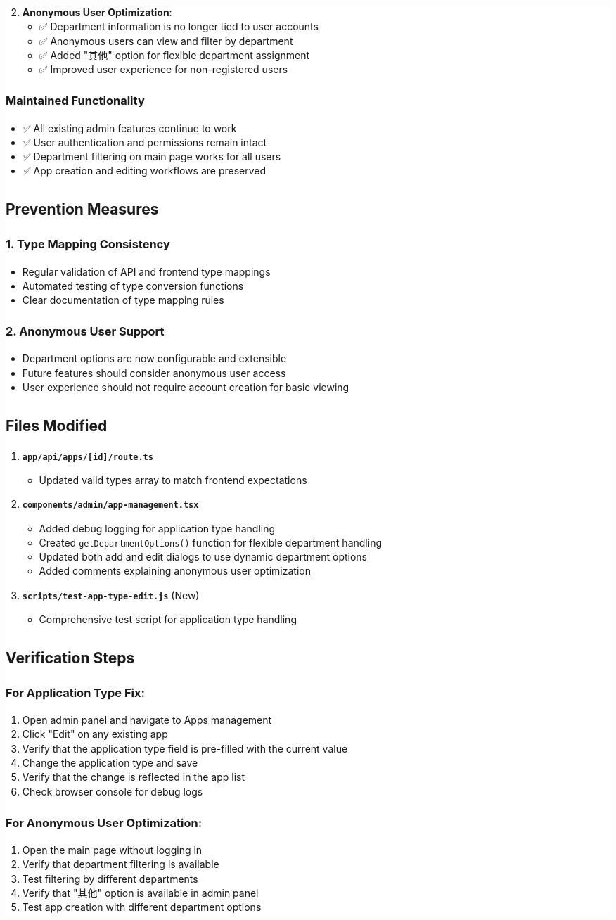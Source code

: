2. **Anonymous User Optimization**:
   - ✅ Department information is no longer tied to user accounts
   - ✅ Anonymous users can view and filter by department
   - ✅ Added "其他" option for flexible department assignment
   - ✅ Improved user experience for non-registered users

### Maintained Functionality
- ✅ All existing admin features continue to work
- ✅ User authentication and permissions remain intact
- ✅ Department filtering on main page works for all users
- ✅ App creation and editing workflows are preserved

## Prevention Measures

### 1. Type Mapping Consistency
- Regular validation of API and frontend type mappings
- Automated testing of type conversion functions
- Clear documentation of type mapping rules

### 2. Anonymous User Support
- Department options are now configurable and extensible
- Future features should consider anonymous user access
- User experience should not require account creation for basic viewing

## Files Modified

1. **`app/api/apps/[id]/route.ts`**
   - Updated valid types array to match frontend expectations

2. **`components/admin/app-management.tsx`**
   - Added debug logging for application type handling
   - Created `getDepartmentOptions()` function for flexible department handling
   - Updated both add and edit dialogs to use dynamic department options
   - Added comments explaining anonymous user optimization

3. **`scripts/test-app-type-edit.js`** (New)
   - Comprehensive test script for application type handling

## Verification Steps

### For Application Type Fix:
1. Open admin panel and navigate to Apps management
2. Click "Edit" on any existing app
3. Verify that the application type field is pre-filled with the current value
4. Change the application type and save
5. Verify that the change is reflected in the app list
6. Check browser console for debug logs

### For Anonymous User Optimization:
1. Open the main page without logging in
2. Verify that department filtering is available
3. Test filtering by different departments
4. Verify that "其他" option is available in admin panel
5. Test app creation with different department options
